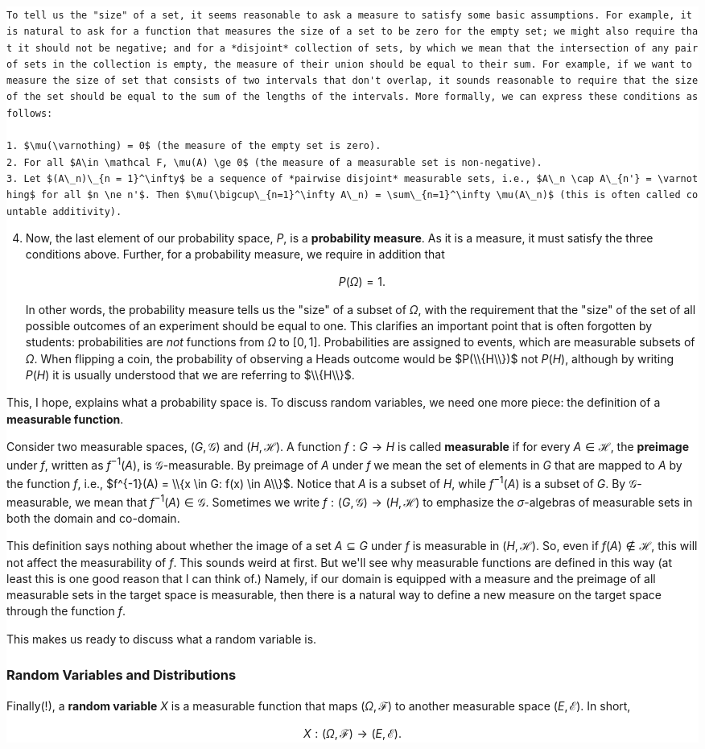     To tell us the "size" of a set, it seems reasonable to ask a measure to satisfy some basic assumptions. For example, it is natural to ask for a function that measures the size of a set to be zero for the empty set; we might also require that it should not be negative; and for a *disjoint* collection of sets, by which we mean that the intersection of any pair of sets in the collection is empty, the measure of their union should be equal to their sum. For example, if we want to measure the size of set that consists of two intervals that don't overlap, it sounds reasonable to require that the size of the set should be equal to the sum of the lengths of the intervals. More formally, we can express these conditions as follows:
    
    1. $\mu(\varnothing) = 0$ (the measure of the empty set is zero).
    2. For all $A\in \mathcal F, \mu(A) \ge 0$ (the measure of a measurable set is non-negative).
    3. Let $(A\_n)\_{n = 1}^\infty$ be a sequence of *pairwise disjoint* measurable sets, i.e., $A\_n \cap A\_{n'} = \varnothing$ for all $n \ne n'$. Then $\mu(\bigcup\_{n=1}^\infty A\_n) = \sum\_{n=1}^\infty \mu(A\_n)$ (this is often called countable additivity).
        
4. Now, the last element of our probability space, $P$, is a **probability measure**. As it is a measure, it must satisfy the three conditions above. Further, for a probability measure, we require in addition that

    $$P(\Omega) = 1.$$

    In other words, the probability measure tells us the "size" of a subset of $\Omega$, with the requirement that the "size" of the set of all possible outcomes of an experiment should be equal to one. This clarifies an important point that is often forgotten by students: probabilities are *not* functions from $\Omega$ to $[0,1]$. Probabilities are assigned to events, which are measurable subsets of $\Omega$. When flipping a coin, the probability of observing a Heads outcome would be $P(\\{H\\})$ not $P(H)$, although by writing $P(H)$ it is usually understood that we are referring to $\\{H\\}$. 


This, I hope, explains what a probability space is. To discuss random variables, we need one more piece: the definition of a **measurable function**.

Consider two measurable spaces, $(G, \mathcal G)$ and $(H, \mathcal H)$. A function $f: G \longrightarrow H$ is called **measurable** if for every $A \in \mathcal H$, the **preimage** under $f$, written as $f^{-1}(A)$, is $\mathcal G$-measurable. By preimage of $A$ under $f$ we mean the set of elements in $G$ that are mapped to $A$ by the function $f$, i.e., $f^{-1}(A) = \\{x \in G: f(x) \in A\\}$.  Notice that $A$ is a subset of $H$, while $f^{-1}(A)$ is a subset of $G$. By $\mathcal G$-measurable, we mean that $f^{-1}(A) \in \mathcal G$. Sometimes we write $f: (G, \mathcal G) \longrightarrow (H, \mathcal H)$ to emphasize the $\sigma$-algebras of measurable sets in both the domain and co-domain.

This definition says nothing about whether the image of a set $A \subseteq G$ under $f$ is measurable in $(H, \mathcal H)$. So, even if $f(A) \notin \mathcal H$, this will not affect the measurability of $f$. This sounds weird at first. But we'll see why measurable functions are defined in this way (at least this is one good reason that I can think of.) Namely, if our domain is equipped with a measure and the preimage of all measurable sets in the target space is measurable, then there is a natural way to define a new measure on the target space through the function $f$. 

This makes us ready to discuss what a random variable is.

### Random Variables and Distributions

Finally(!), a **random variable** $X$ is a measurable function that maps $(\Omega, \mathcal F)$ to another measurable space $(E, \mathcal E)$. In short,

$$ X: (\Omega, \mathcal F) \longrightarrow (E, \mathcal E).$$
